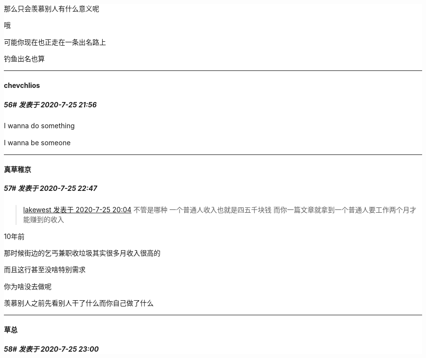 
那么只会羡慕别人有什么意义呢


哦


可能你现在也正走在一条出名路上


钓鱼出名也算










*****

####  chevchlios  
##### 56#       发表于 2020-7-25 21:56




I wanna do something

I wanna be someone







*****

####  真草稚京  
##### 57#       发表于 2020-7-25 22:47



<blockquote><a href="httphttps://bbs.saraba1st.com/2b/forum.php?mod=redirect&amp;goto=findpost&amp;pid=48214276&amp;ptid=1951238" target="_blank">lakewest 发表于 2020-7-25 20:04</a>
不管是哪种
一个普通人收入也就是四五千块钱
而你一篇文章就拿到一个普通人要工作两个月才能赚到的收入</blockquote>
10年前

那时候街边的乞丐兼职收垃圾其实很多月收入很高的

而且这行甚至没啥特别需求

你为啥没去做呢

羡慕别人之前先看别人干了什么而你自己做了什么







*****

####  草总  
##### 58#       发表于 2020-7-25 23:00
